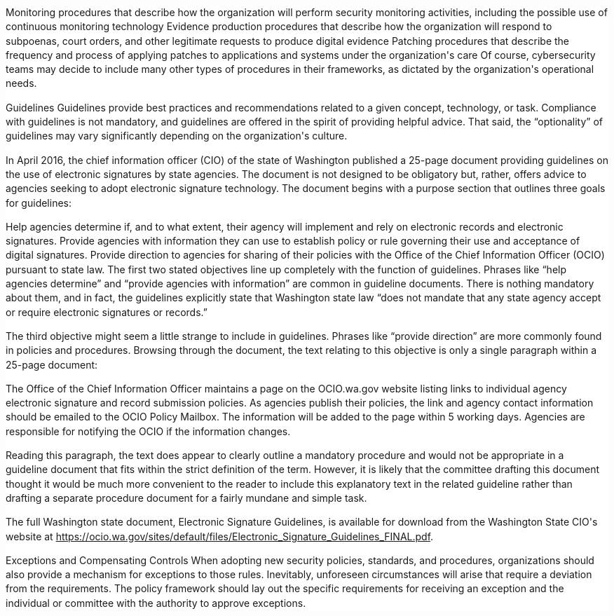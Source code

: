 Monitoring procedures that describe how the organization will perform security monitoring activities, including the possible use of continuous monitoring technology
Evidence production procedures that describe how the organization will respond to subpoenas, court orders, and other legitimate requests to produce digital evidence
Patching procedures that describe the frequency and process of applying patches to applications and systems under the organization's care
Of course, cybersecurity teams may decide to include many other types of procedures in their frameworks, as dictated by the organization's operational needs.

Guidelines
Guidelines provide best practices and recommendations related to a given concept, technology, or task. Compliance with guidelines is not mandatory, and guidelines are offered in the spirit of providing helpful advice. That said, the “optionality” of guidelines may vary significantly depending on the organization's culture.

In April 2016, the chief information officer (CIO) of the state of Washington published a 25-page document providing guidelines on the use of electronic signatures by state agencies. The document is not designed to be obligatory but, rather, offers advice to agencies seeking to adopt electronic signature technology. The document begins with a purpose section that outlines three goals for guidelines:

Help agencies determine if, and to what extent, their agency will implement and rely on electronic records and electronic signatures.
Provide agencies with information they can use to establish policy or rule governing their use and acceptance of digital signatures.
Provide direction to agencies for sharing of their policies with the Office of the Chief Information Officer (OCIO) pursuant to state law.
The first two stated objectives line up completely with the function of guidelines. Phrases like “help agencies determine” and “provide agencies with information” are common in guideline documents. There is nothing mandatory about them, and in fact, the guidelines explicitly state that Washington state law “does not mandate that any state agency accept or require electronic signatures or records.”

The third objective might seem a little strange to include in guidelines. Phrases like “provide direction” are more commonly found in policies and procedures. Browsing through the document, the text relating to this objective is only a single paragraph within a 25-page document:

The Office of the Chief Information Officer maintains a page on the OCIO.wa.gov website listing links to individual agency electronic signature and record submission policies. As agencies publish their policies, the link and agency contact information should be emailed to the OCIO Policy Mailbox. The information will be added to the page within 5 working days. Agencies are responsible for notifying the OCIO if the information changes.

Reading this paragraph, the text does appear to clearly outline a mandatory procedure and would not be appropriate in a guideline document that fits within the strict definition of the term. However, it is likely that the committee drafting this document thought it would be much more convenient to the reader to include this explanatory text in the related guideline rather than drafting a separate procedure document for a fairly mundane and simple task.

 The full Washington state document, Electronic Signature Guidelines, is available for download from the Washington State CIO's website at https://ocio.wa.gov/sites/default/files/Electronic_Signature_Guidelines_FINAL.pdf.

Exceptions and Compensating Controls
When adopting new security policies, standards, and procedures, organizations should also provide a mechanism for exceptions to those rules. Inevitably, unforeseen circumstances will arise that require a deviation from the requirements. The policy framework should lay out the specific requirements for receiving an exception and the individual or committee with the authority to approve exceptions.
